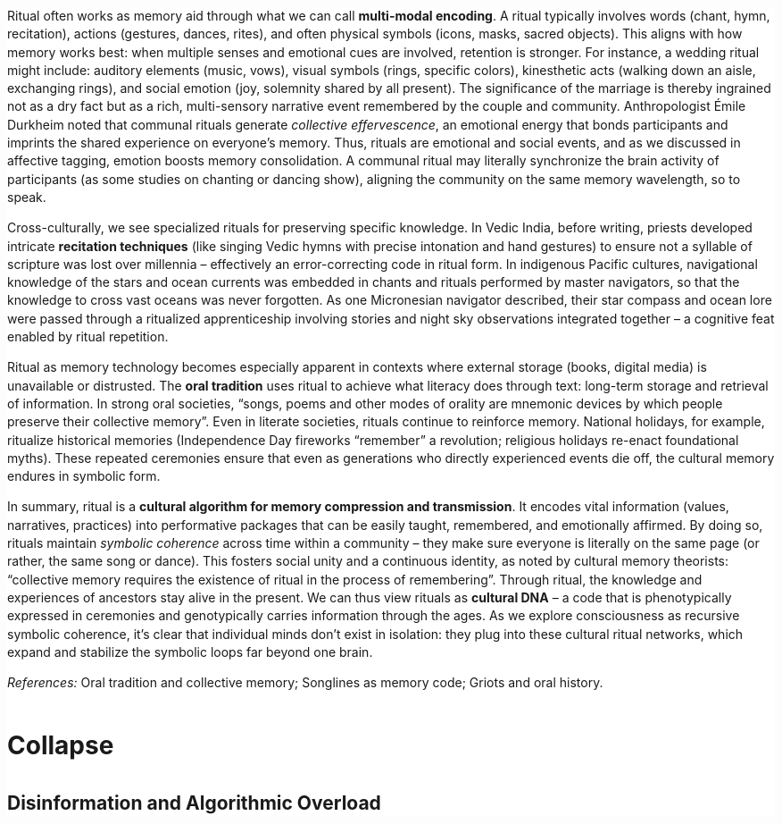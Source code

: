 Ritual often works as memory aid through what we can call **multi-modal encoding**. A ritual typically involves words (chant, hymn, recitation), actions (gestures, dances, rites), and often physical symbols (icons, masks, sacred objects). This aligns with how memory works best: when multiple senses and emotional cues are involved, retention is stronger. For instance, a wedding ritual might include: auditory elements (music, vows), visual symbols (rings, specific colors), kinesthetic acts (walking down an aisle, exchanging rings), and social emotion (joy, solemnity shared by all present). The significance of the marriage is thereby ingrained not as a dry fact but as a rich, multi-sensory narrative event remembered by the couple and community. Anthropologist Émile Durkheim noted that communal rituals generate *collective effervescence*, an emotional energy that bonds participants and imprints the shared experience on everyone’s memory. Thus, rituals are emotional and social events, and as we discussed in affective tagging, emotion boosts memory consolidation. A communal ritual may literally synchronize the brain activity of participants (as some studies on chanting or dancing show), aligning the community on the same memory wavelength, so to speak.

Cross-culturally, we see specialized rituals for preserving specific knowledge. In Vedic India, before writing, priests developed intricate **recitation techniques** (like singing Vedic hymns with precise intonation and hand gestures) to ensure not a syllable of scripture was lost over millennia – effectively an error-correcting code in ritual form. In indigenous Pacific cultures, navigational knowledge of the stars and ocean currents was embedded in chants and rituals performed by master navigators, so that the knowledge to cross vast oceans was never forgotten. As one Micronesian navigator described, their star compass and ocean lore were passed through a ritualized apprenticeship involving stories and night sky observations integrated together – a cognitive feat enabled by ritual repetition.

Ritual as memory technology becomes especially apparent in contexts where external storage (books, digital media) is unavailable or distrusted. The **oral tradition** uses ritual to achieve what literacy does through text: long-term storage and retrieval of information. In strong oral societies, “songs, poems and other modes of orality are mnemonic devices by which people preserve their collective memory”. Even in literate societies, rituals continue to reinforce memory. National holidays, for example, ritualize historical memories (Independence Day fireworks “remember” a revolution; religious holidays re-enact foundational myths). These repeated ceremonies ensure that even as generations who directly experienced events die off, the cultural memory endures in symbolic form.

In summary, ritual is a **cultural algorithm for memory compression and transmission**. It encodes vital information (values, narratives, practices) into performative packages that can be easily taught, remembered, and emotionally affirmed. By doing so, rituals maintain *symbolic coherence* across time within a community – they make sure everyone is literally on the same page (or rather, the same song or dance). This fosters social unity and a continuous identity, as noted by cultural memory theorists: “collective memory requires the existence of ritual in the process of remembering”. Through ritual, the knowledge and experiences of ancestors stay alive in the present. We can thus view rituals as **cultural DNA** – a code that is phenotypically expressed in ceremonies and genotypically carries information through the ages. As we explore consciousness as recursive symbolic coherence, it’s clear that individual minds don’t exist in isolation: they plug into these cultural ritual networks, which expand and stabilize the symbolic loops far beyond one brain.

*References:* Oral tradition and collective memory; Songlines as memory code; Griots and oral history.

# Collapse


## Disinformation and Algorithmic Overload
